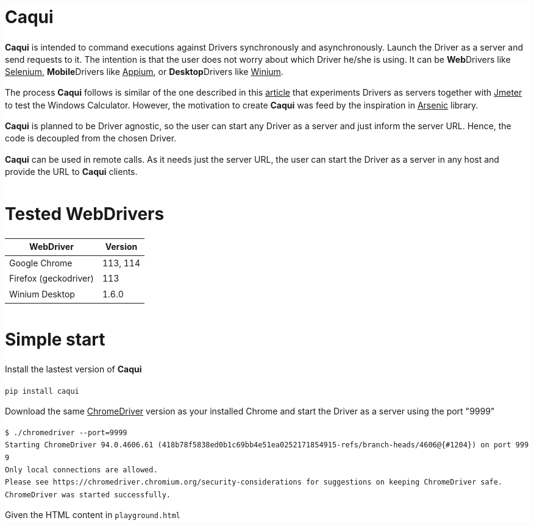 # Caqui

**Caqui** is intended to command executions against Drivers synchronously and asynchronously. Launch the Driver as a server and send requests to it. The intention is that the user does not worry about which Driver he/she is using. It can be **Web**Drivers like [Selenium](https://www.selenium.dev/), **Mobile**Drivers like [Appium](http://appium.io/docs/en/2.0/), or **Desktop**Drivers like [Winium](https://github.com/2gis/Winium.Desktop).

The process **Caqui** follows is similar of the one described in this [article](https://medium.com/@douglas.dcm/testing-windows-apps-with-http-rest-b4e8f80f8b7e) that experiments Drivers as servers together with [Jmeter](https://jmeter.apache.org/) to test the Windows Calculator. However, the motivation to create **Caqui** was feed by the inspiration in [Arsenic](https://github.com/HENNGE/arsenic) library.

**Caqui** is planned to be Driver agnostic, so the user can start any Driver as a server and just inform the server URL. Hence, the code is decoupled from the chosen Driver.

**Caqui** can be used in remote calls. As it needs just the server URL, the user can start the Driver as a server in any host and provide the URL to **Caqui** clients.

# Tested WebDrivers

| WebDriver               | Version       |
| ----------------------- | ------------- |
| Google Chrome           | 113, 114      |
| Firefox (geckodriver)   | 113           |
| Winium Desktop          | 1.6.0         |

# Simple start
Install the lastest version of **Caqui**

```
pip install caqui
```

Download the same [ChromeDriver](https://chromedriver.chromium.org/downloads) version as your installed Chrome and start the Driver as a server using the port "9999"

```
$ ./chromedriver --port=9999
Starting ChromeDriver 94.0.4606.61 (418b78f5838ed0b1c69bb4e51ea0252171854915-refs/branch-heads/4606@{#1204}) on port 9999
Only local connections are allowed.
Please see https://chromedriver.chromium.org/security-considerations for suggestions on keeping ChromeDriver safe.
ChromeDriver was started successfully.
```

Given the HTML content in `playground.html`
